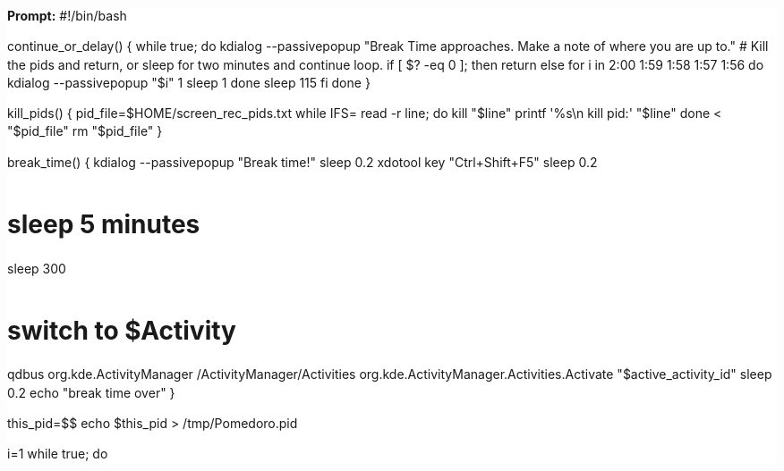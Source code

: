 **Prompt:**
#!/bin/bash

continue_or_delay() {
  while true; do
    kdialog --passivepopup "Break Time approaches. Make a note of where you are up to."
    # Kill the pids and return, or sleep for two minutes and continue loop.
    if [ $? -eq 0 ]; then
      return
    else
      for i in 2:00 1:59 1:58 1:57 1:56
      do
        kdialog --passivepopup "$i" 1
        sleep 1
      done
        sleep 115
    fi
    done
}

kill_pids() {
    pid_file=$HOME/screen_rec_pids.txt
    while IFS= read -r line; do
      kill "$line"
      printf '%s\n kill pid:' "$line"
    done < "$pid_file"
    rm "$pid_file"
}

break_time() {
  kdialog --passivepopup "Break time!"
  sleep 0.2
  xdotool key "Ctrl+Shift+F5"
  sleep 0.2
  
  # sleep 5 minutes
  sleep 300
  # switch to $Activity
  qdbus org.kde.ActivityManager /ActivityManager/Activities org.kde.ActivityManager.Activities.Activate "$active_activity_id"
  sleep 0.2
  echo "break time over"
}

this_pid=$$
echo $this_pid > /tmp/Pomedoro.pid

i=1
while true; do
